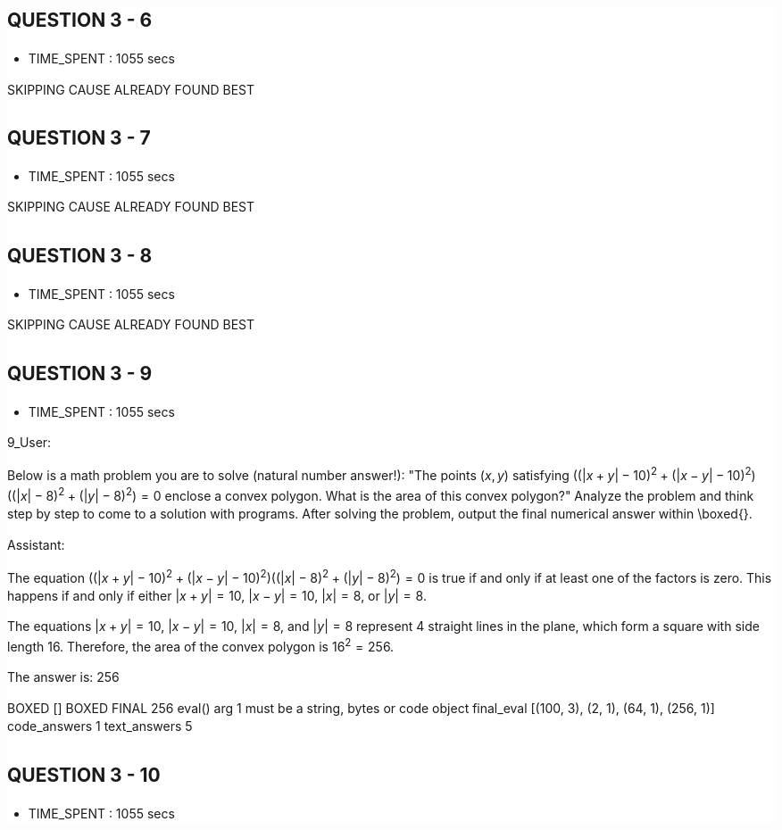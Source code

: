 

## QUESTION 3 - 6 
- TIME_SPENT : 1055 secs

SKIPPING CAUSE ALREADY FOUND BEST



## QUESTION 3 - 7 
- TIME_SPENT : 1055 secs

SKIPPING CAUSE ALREADY FOUND BEST



## QUESTION 3 - 8 
- TIME_SPENT : 1055 secs

SKIPPING CAUSE ALREADY FOUND BEST



## QUESTION 3 - 9 
- TIME_SPENT : 1055 secs

9_User:

Below is a math problem you are to solve (natural number answer!):
"The points $\left(x, y\right)$ satisfying $((\vert x + y \vert - 10)^2 + ( \vert x - y \vert - 10)^2)((\vert x \vert - 8)^2 + ( \vert y \vert - 8)^2) = 0$ enclose a convex polygon. What is the area of this convex polygon?"
Analyze the problem and think step by step to come to a solution with programs. After solving the problem, output the final numerical answer within \boxed{}.

Assistant:

 The equation $((\vert x + y \vert - 10)^2 + ( \vert x - y \vert - 10)^2)((\vert x \vert - 8)^2 + ( \vert y \vert - 8)^2) = 0$ is true if and only if at least one of the factors is zero. This happens if and only if either $\vert x + y \vert = 10$, $\vert x - y \vert = 10$, $\vert x \vert = 8$, or $\vert y \vert = 8$. 

The equations $\vert x + y \vert = 10$, $\vert x - y \vert = 10$, $\vert x \vert = 8$, and $\vert y \vert = 8$ represent 4 straight lines in the plane, which form a square with side length 16. Therefore, the area of the convex polygon is $16^2 = 256$.

The answer is: $256$

BOXED []
BOXED FINAL 256
eval() arg 1 must be a string, bytes or code object final_eval
[(100, 3), (2, 1), (64, 1), (256, 1)]
code_answers 1 text_answers 5



## QUESTION 3 - 10 
- TIME_SPENT : 1055 secs
